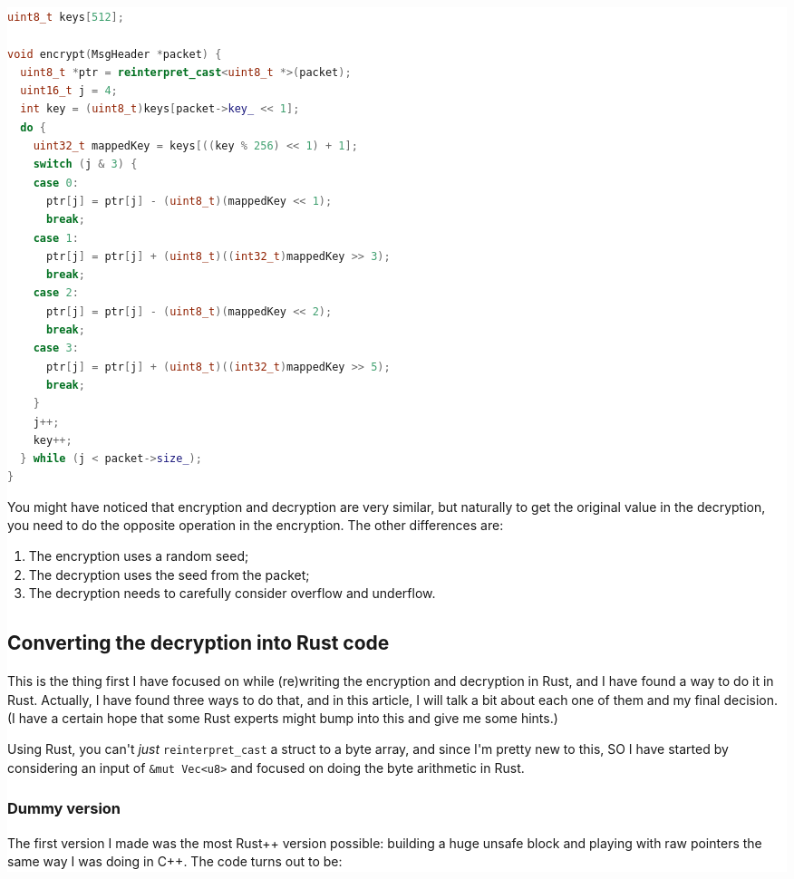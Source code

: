 ```C++
uint8_t keys[512];

void encrypt(MsgHeader *packet) {
  uint8_t *ptr = reinterpret_cast<uint8_t *>(packet);
  uint16_t j = 4;
  int key = (uint8_t)keys[packet->key_ << 1];
  do {
    uint32_t mappedKey = keys[((key % 256) << 1) + 1];
    switch (j & 3) {
    case 0:
      ptr[j] = ptr[j] - (uint8_t)(mappedKey << 1);
      break;
    case 1:
      ptr[j] = ptr[j] + (uint8_t)((int32_t)mappedKey >> 3);
      break;
    case 2:
      ptr[j] = ptr[j] - (uint8_t)(mappedKey << 2);
      break;
    case 3:
      ptr[j] = ptr[j] + (uint8_t)((int32_t)mappedKey >> 5);
      break;
    }
    j++;
    key++;
  } while (j < packet->size_);
}
```

You might have noticed that encryption and decryption are very similar, but naturally to get the original value in the decryption, you need to do the opposite operation in the encryption. The other differences are:

1) The encryption uses a random seed;
2) The decryption uses the seed from the packet;
3) The decryption needs to carefully consider overflow and underflow.

## Converting the decryption into Rust code

This is the thing first I have focused on while (re)writing the encryption and decryption in Rust, and I have found a way to do it in Rust. Actually, I have found three ways to do that, and in this article, I will talk a bit about each one of them and my final decision. (I have a certain hope that some Rust experts might bump into this and give me some hints.)

Using Rust, you can't _just_ `reinterpret_cast` a struct to a byte array, and since I'm pretty new to this, SO I have started by considering an input of `&mut Vec<u8>` and focused on doing the byte arithmetic in Rust.

### Dummy version

The first version I made was the most Rust++ version possible: building a huge unsafe block and playing with raw pointers the same way I was doing in C++. The code turns out to be:
